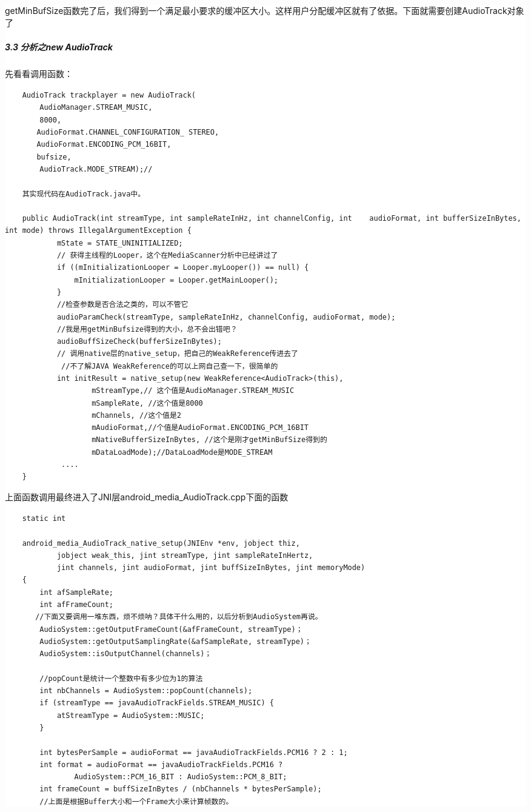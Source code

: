 getMinBufSize函数完了后，我们得到一个满足最小要求的缓冲区大小。这样用户分配缓冲区就有了依据。下面就需要创建AudioTrack对象了

##### 3.3 分析之new AudioTrack
先看看调用函数：
```
    AudioTrack trackplayer = new AudioTrack(
    	AudioManager.STREAM_MUSIC,
    	8000,
    　　AudioFormat.CHANNEL_CONFIGURATION_ STEREO,
    　　AudioFormat.ENCODING_PCM_16BIT,
    　　bufsize,
    	AudioTrack.MODE_STREAM);//

    其实现代码在AudioTrack.java中。

    public AudioTrack(int streamType, int sampleRateInHz, int channelConfig, int 	audioFormat, int bufferSizeInBytes, int mode) throws IllegalArgumentException {
            mState = STATE_UNINITIALIZED;
            // 获得主线程的Looper，这个在MediaScanner分析中已经讲过了
            if ((mInitializationLooper = Looper.myLooper()) == null) {
                mInitializationLooper = Looper.getMainLooper();
            }
        	//检查参数是否合法之类的，可以不管它
            audioParamCheck(streamType, sampleRateInHz, channelConfig, audioFormat, mode);
       		//我是用getMinBufsize得到的大小，总不会出错吧？
            audioBuffSizeCheck(bufferSizeInBytes);
            // 调用native层的native_setup，把自己的WeakReference传进去了
        	 //不了解JAVA WeakReference的可以上网自己查一下，很简单的
            int initResult = native_setup(new WeakReference<AudioTrack>(this),
                    mStreamType,// 这个值是AudioManager.STREAM_MUSIC
    				mSampleRate, //这个值是8000
    				mChannels, //这个值是2	
    				mAudioFormat,//个值是AudioFormat.ENCODING_PCM_16BIT
                    mNativeBufferSizeInBytes, //这个是刚才getMinBufSize得到的
    				mDataLoadMode);//DataLoadMode是MODE_STREAM
             ....
    }
```
上面函数调用最终进入了JNI层android_media_AudioTrack.cpp下面的函数
```
    static int

    android_media_AudioTrack_native_setup(JNIEnv *env, jobject thiz,
    		jobject weak_this, jint streamType, jint sampleRateInHertz, 
    		jint channels, jint audioFormat, jint buffSizeInBytes, jint memoryMode)
    {
        int afSampleRate;
        int afFrameCount;
       //下面又要调用一堆东西，烦不烦呐？具体干什么用的，以后分析到AudioSystem再说。
        AudioSystem::getOutputFrameCount(&afFrameCount, streamType)；
        AudioSystem::getOutputSamplingRate(&afSampleRate, streamType)；
        AudioSystem::isOutputChannel(channels)；
        
        //popCount是统计一个整数中有多少位为1的算法
    	int nbChannels = AudioSystem::popCount(channels);
        if (streamType == javaAudioTrackFields.STREAM_MUSIC) {
            atStreamType = AudioSystem::MUSIC;
        }

        int bytesPerSample = audioFormat == javaAudioTrackFields.PCM16 ? 2 : 1;
        int format = audioFormat == javaAudioTrackFields.PCM16 ?
                AudioSystem::PCM_16_BIT : AudioSystem::PCM_8_BIT;
        int frameCount = buffSizeInBytes / (nbChannels * bytesPerSample);
    	//上面是根据Buffer大小和一个Frame大小来计算帧数的。
```
